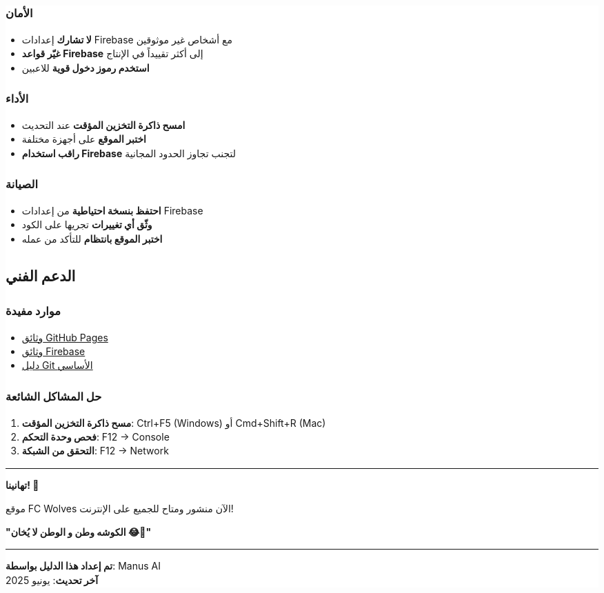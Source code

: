 ### الأمان
- **لا تشارك** إعدادات Firebase مع أشخاص غير موثوقين
- **غيّر قواعد Firebase** إلى أكثر تقييداً في الإنتاج
- **استخدم رموز دخول قوية** للاعبين

### الأداء
- **امسح ذاكرة التخزين المؤقت** عند التحديث
- **اختبر الموقع** على أجهزة مختلفة
- **راقب استخدام Firebase** لتجنب تجاوز الحدود المجانية

### الصيانة
- **احتفظ بنسخة احتياطية** من إعدادات Firebase
- **وثّق أي تغييرات** تجريها على الكود
- **اختبر الموقع بانتظام** للتأكد من عمله

## الدعم الفني

### موارد مفيدة
- [وثائق GitHub Pages](https://docs.github.com/en/pages)
- [وثائق Firebase](https://firebase.google.com/docs)
- [دليل Git الأساسي](https://git-scm.com/docs)

### حل المشاكل الشائعة
1. **مسح ذاكرة التخزين المؤقت**: Ctrl+F5 (Windows) أو Cmd+Shift+R (Mac)
2. **فحص وحدة التحكم**: F12 → Console
3. **التحقق من الشبكة**: F12 → Network

---

**تهانينا! 🎉**

موقع FC Wolves الآن منشور ومتاح للجميع على الإنترنت!

**"الكوشه وطن و الوطن لا يُخان 😂💪"**

---

**تم إعداد هذا الدليل بواسطة**: Manus AI  
**آخر تحديث**: يونيو 2025

